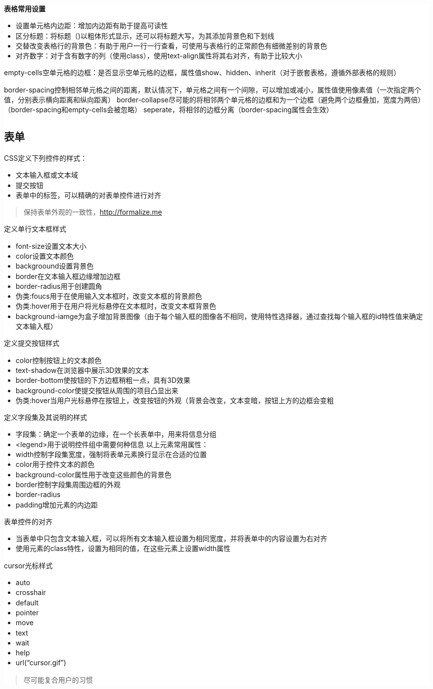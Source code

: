**表格常用设置**
- 设置单元格内边距：增加内边距有助于提高可读性
- 区分标题：将标题（<th>)以粗体形式显示，还可以将标题大写，为其添加背景色和下划线
- 交替改变表格行的背景色：有助于用户一行一行查看，可使用与表格行的正常颜色有细微差别的背景色
- 对齐数字：对于含有数字的列（使用class），使用text-align属性将其右对齐，有助于比较大小

empty-cells空单元格的边框：是否显示空单元格的边框，属性值show、hidden、inherit（对于嵌套表格，遵循外部表格的规则）

border-spacing控制相邻单元格之间的距离，默认情况下，单元格之间有一个间隙，可以增加或减小，属性值使用像素值（一次指定两个值，分别表示横向距离和纵向距离）
border-collapse尽可能的将相邻两个单元格的边框和为一个边框（避免两个边框叠加，宽度为两倍）（border-spacing和empty-cells会被忽略）
seperate，将相邻的边框分离（border-spacing属性会生效）

## 表单
CSS定义下列控件的样式：
- 文本输入框或文本域
- 提交按钮
- 表单中的标签，可以精确的对表单控件进行对齐
> 保持表单外观的一致性，http://formalize.me  

定义单行文本框样式
- font-size设置文本大小
- color设置文本颜色
- backgroound设置背景色
- border在文本输入框边缘增加边框
- border-radius用于创建圆角
- 伪类:foucs用于在使用输入文本框时，改变文本框的背景颜色
- 伪类:hover用于在用户将光标悬停在文本框时，改变文本框背景色
- background-iamge为盒子增加背景图像（由于每个输入框的图像各不相同，使用特性选择器，通过查找每个输入框的id特性值来确定文本输入框）

定义提交按钮样式
- color控制按钮上的文本颜色
- text-shadow在浏览器中展示3D效果的文本
- border-bottom使按钮的下方边框稍粗一点，具有3D效果
- background-color使提交按钮从周围的项目凸显出来
- 伪类:hover当用户光标悬停在按钮上，改变按钮的外观（背景会改变，文本变暗，按钮上方的边框会变粗

定义字段集及其说明的样式
- 字段集：确定一个表单的边缘，在一个长表单中，用来将信息分组
- \<legend>用于说明控件组中需要何种信息
以上元素常用属性：
- width控制字段集宽度，强制将表单元素换行显示在合适的位置
- color用于控件文本的颜色
- background-color属性用于改变这些颜色的背景色
- border控制字段集周围边框的外观
- border-radius
- padding增加元素的内边距

表单控件的对齐
- 当表单中只包含文本输入框，可以将所有文本输入框设置为相同宽度，并将表单中的内容设置为右对齐
- 使用元素的class特性，设置为相同的值，在这些元素上设置width属性

cursor光标样式
- auto
- crosshair
- default
- pointer
- move
- text
- wait
- help
- url(“cursor.gif”)
> 尽可能复合用户的习惯  

